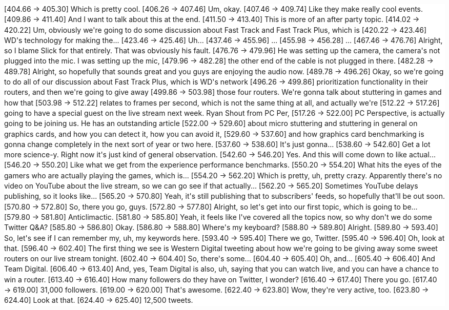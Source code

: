 [404.66 → 405.30] Which is pretty cool.
[406.26 → 407.46] Um, okay.
[407.46 → 409.74] Like they make really cool events.
[409.86 → 411.40] And I want to talk about this at the end.
[411.50 → 413.40] This is more of an after party topic.
[414.02 → 420.22] Um, obviously we're going to do some discussion about Fast Track and Fast Track Plus, which is
[420.22 → 423.46] WD's technology for making the...
[423.46 → 425.46] Uh...
[437.46 → 455.96] ...
[455.98 → 456.28] ...
[467.46 → 476.76] Alright, so I blame Slick for that entirely. That was obviously his fault.
[476.76 → 479.96] He was setting up the camera, the camera's not plugged into the mic. I was setting up the mic,
[479.96 → 482.28] the other end of the cable is not plugged in there.
[482.28 → 489.78] Alright, so hopefully that sounds great and you guys are enjoying the audio now.
[489.78 → 496.26] Okay, so we're going to do all of our discussion about Fast Track Plus, which is WD's network
[496.26 → 499.86] prioritization functionality in their routers, and then we're going to give away
[499.86 → 503.98] those four routers. We're gonna talk about stuttering in games and how that
[503.98 → 512.22] relates to frames per second, which is not the same thing at all, and actually we're
[512.22 → 517.26] going to have a special guest on the live stream next week. Ryan Shout from PC Per,
[517.26 → 522.00] PC Perspective, is actually going to be joining us. He has an outstanding article
[522.00 → 529.60] about micro stuttering and stuttering in general on graphics cards, and how you can detect it, how you can avoid it,
[529.60 → 537.60] and how graphics card benchmarking is gonna change completely in the next sort of year or two here.
[537.60 → 538.60] It's just gonna...
[538.60 → 542.60] Get a lot more science-y. Right now it's just kind of general observation.
[542.60 → 546.20] Yes. And this will come down to like actual...
[546.20 → 550.20] Like what we get from the experience performance benchmarks.
[550.20 → 554.20] What hits the eyes of the gamers who are actually playing the games, which is...
[554.20 → 562.20] Which is pretty, uh, pretty crazy. Apparently there's no video on YouTube about the live stream, so we can go see if that actually...
[562.20 → 565.20] Sometimes YouTube delays publishing, so it looks like...
[565.20 → 570.80] Yeah, it's still publishing that to subscribers' feeds, so hopefully that'll be out soon.
[570.80 → 572.80] So, there you go, guys.
[572.80 → 577.80] Alright, so let's get into our first topic, which is going to be...
[579.80 → 581.80] Anticlimactic.
[581.80 → 585.80] Yeah, it feels like I've covered all the topics now, so why don't we do some Twitter Q&A?
[585.80 → 586.80] Okay.
[586.80 → 588.80] Where's my keyboard?
[588.80 → 589.80] Alright.
[589.80 → 593.40] So, let's see if I can remember my, uh, my keywords here.
[593.40 → 595.40] There we go, Twitter.
[595.40 → 596.40] Oh, look at that.
[596.40 → 602.40] The first thing we see is Western Digital tweeting about how we're going to be giving away some sweet routers on our live stream tonight.
[602.40 → 604.40] So, there's some...
[604.40 → 605.40] Oh, and...
[605.40 → 606.40] And Team Digital.
[606.40 → 613.40] And, yes, Team Digital is also, uh, saying that you can watch live, and you can have a chance to win a router.
[613.40 → 616.40] How many followers do they have on Twitter, I wonder?
[616.40 → 617.40] There you go.
[617.40 → 619.00] 31,000 followers.
[619.00 → 620.00] That's awesome.
[622.40 → 623.80] Wow, they're very active, too.
[623.80 → 624.40] Look at that.
[624.40 → 625.40] 12,500 tweets.